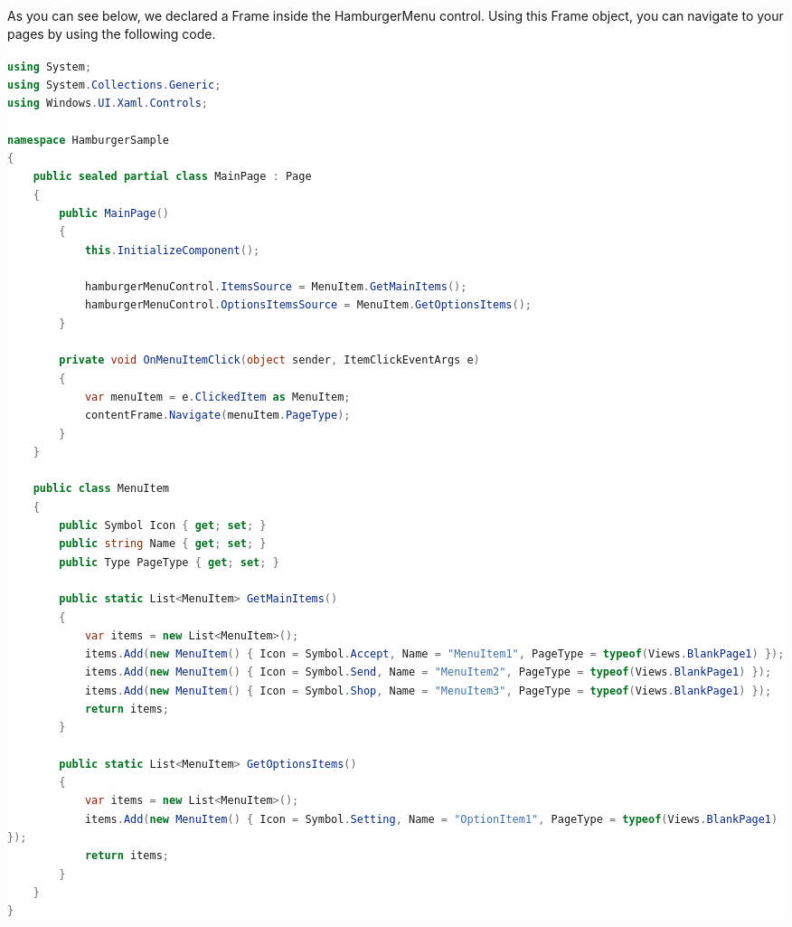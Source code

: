 As you can see below, we declared a Frame inside the HamburgerMenu control. Using this Frame object, you can navigate to your pages by using the following code.

```csharp
using System;
using System.Collections.Generic;
using Windows.UI.Xaml.Controls;

namespace HamburgerSample
{
    public sealed partial class MainPage : Page
    {
        public MainPage()
        {
            this.InitializeComponent();

            hamburgerMenuControl.ItemsSource = MenuItem.GetMainItems();
            hamburgerMenuControl.OptionsItemsSource = MenuItem.GetOptionsItems();
        }

        private void OnMenuItemClick(object sender, ItemClickEventArgs e)
        {
            var menuItem = e.ClickedItem as MenuItem;
            contentFrame.Navigate(menuItem.PageType);
        }
    }

    public class MenuItem
    {
        public Symbol Icon { get; set; }
        public string Name { get; set; }
        public Type PageType { get; set; }

        public static List<MenuItem> GetMainItems()
        {
            var items = new List<MenuItem>();
            items.Add(new MenuItem() { Icon = Symbol.Accept, Name = "MenuItem1", PageType = typeof(Views.BlankPage1) });
            items.Add(new MenuItem() { Icon = Symbol.Send, Name = "MenuItem2", PageType = typeof(Views.BlankPage1) });
            items.Add(new MenuItem() { Icon = Symbol.Shop, Name = "MenuItem3", PageType = typeof(Views.BlankPage1) });
            return items; 
        }

        public static List<MenuItem> GetOptionsItems()
        {
            var items = new List<MenuItem>();
            items.Add(new MenuItem() { Icon = Symbol.Setting, Name = "OptionItem1", PageType = typeof(Views.BlankPage1) });
            return items;
        }
    }
}
```
